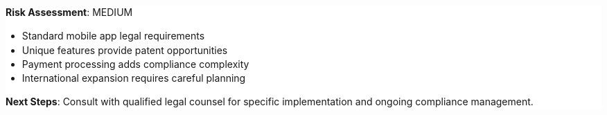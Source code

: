 **Risk Assessment**: MEDIUM
- Standard mobile app legal requirements
- Unique features provide patent opportunities
- Payment processing adds compliance complexity
- International expansion requires careful planning

**Next Steps**: Consult with qualified legal counsel for specific implementation and ongoing compliance management. 